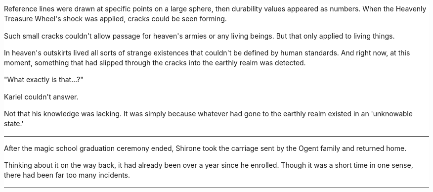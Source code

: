 Reference lines were drawn at specific points on a large sphere, then durability values appeared as numbers. When the Heavenly Treasure Wheel's shock was applied, cracks could be seen forming.

Such small cracks couldn't allow passage for heaven's armies or any living beings. But that only applied to living things.

In heaven's outskirts lived all sorts of strange existences that couldn't be defined by human standards. And right now, at this moment, something that had slipped through the cracks into the earthly realm was detected.

"What exactly is that...?"

Kariel couldn't answer.

Not that his knowledge was lacking. It was simply because whatever had gone to the earthly realm existed in an 'unknowable state.'

* * *

After the magic school graduation ceremony ended, Shirone took the carriage sent by the Ogent family and returned home.

Thinking about it on the way back, it had already been over a year since he enrolled. Though it was a short time in one sense, there had been far too many incidents.

---
